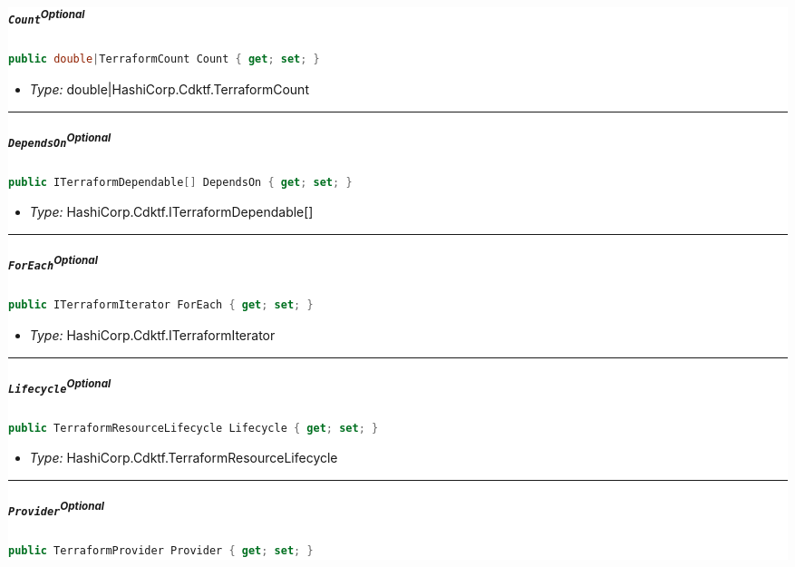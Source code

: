 ##### `Count`<sup>Optional</sup> <a name="Count" id="@cdktf/provider-cloudflare.dataCloudflareZeroTrustDlpIntegrationEntry.DataCloudflareZeroTrustDlpIntegrationEntryConfig.property.count"></a>

```csharp
public double|TerraformCount Count { get; set; }
```

- *Type:* double|HashiCorp.Cdktf.TerraformCount

---

##### `DependsOn`<sup>Optional</sup> <a name="DependsOn" id="@cdktf/provider-cloudflare.dataCloudflareZeroTrustDlpIntegrationEntry.DataCloudflareZeroTrustDlpIntegrationEntryConfig.property.dependsOn"></a>

```csharp
public ITerraformDependable[] DependsOn { get; set; }
```

- *Type:* HashiCorp.Cdktf.ITerraformDependable[]

---

##### `ForEach`<sup>Optional</sup> <a name="ForEach" id="@cdktf/provider-cloudflare.dataCloudflareZeroTrustDlpIntegrationEntry.DataCloudflareZeroTrustDlpIntegrationEntryConfig.property.forEach"></a>

```csharp
public ITerraformIterator ForEach { get; set; }
```

- *Type:* HashiCorp.Cdktf.ITerraformIterator

---

##### `Lifecycle`<sup>Optional</sup> <a name="Lifecycle" id="@cdktf/provider-cloudflare.dataCloudflareZeroTrustDlpIntegrationEntry.DataCloudflareZeroTrustDlpIntegrationEntryConfig.property.lifecycle"></a>

```csharp
public TerraformResourceLifecycle Lifecycle { get; set; }
```

- *Type:* HashiCorp.Cdktf.TerraformResourceLifecycle

---

##### `Provider`<sup>Optional</sup> <a name="Provider" id="@cdktf/provider-cloudflare.dataCloudflareZeroTrustDlpIntegrationEntry.DataCloudflareZeroTrustDlpIntegrationEntryConfig.property.provider"></a>

```csharp
public TerraformProvider Provider { get; set; }
```
